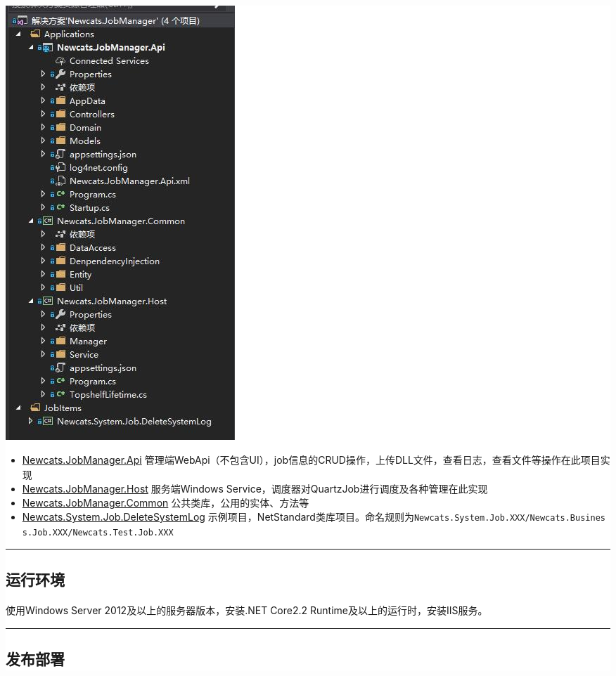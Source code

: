 ![项目结构](doc/readme/job6.jpg)

* [Newcats.JobManager.Api](https://github.com/newcatshuang/JobManager/tree/master/src/Newcats.JobManager.Api) 管理端WebApi（不包含UI），job信息的CRUD操作，上传DLL文件，查看日志，查看文件等操作在此项目实现
* [Newcats.JobManager.Host](https://github.com/newcatshuang/JobManager/tree/master/src/Newcats.JobManager.Host) 服务端Windows Service，调度器对QuartzJob进行调度及各种管理在此实现
* [Newcats.JobManager.Common](https://github.com/newcatshuang/JobManager/tree/master/src/Newcats.JobManager.Common) 公共类库，公用的实体、方法等
* [Newcats.System.Job.DeleteSystemLog](https://github.com/newcatshuang/JobManager/tree/master/src/Newcats.System.Job.DeleteSystemLog) 示例项目，NetStandard类库项目。命名规则为```Newcats.System.Job.XXX/Newcats.Business.Job.XXX/Newcats.Test.Job.XXX```

---

## 运行环境

使用Windows Server 2012及以上的服务器版本，安装.NET Core2.2 Runtime及以上的运行时，安装IIS服务。

---

## 发布部署
